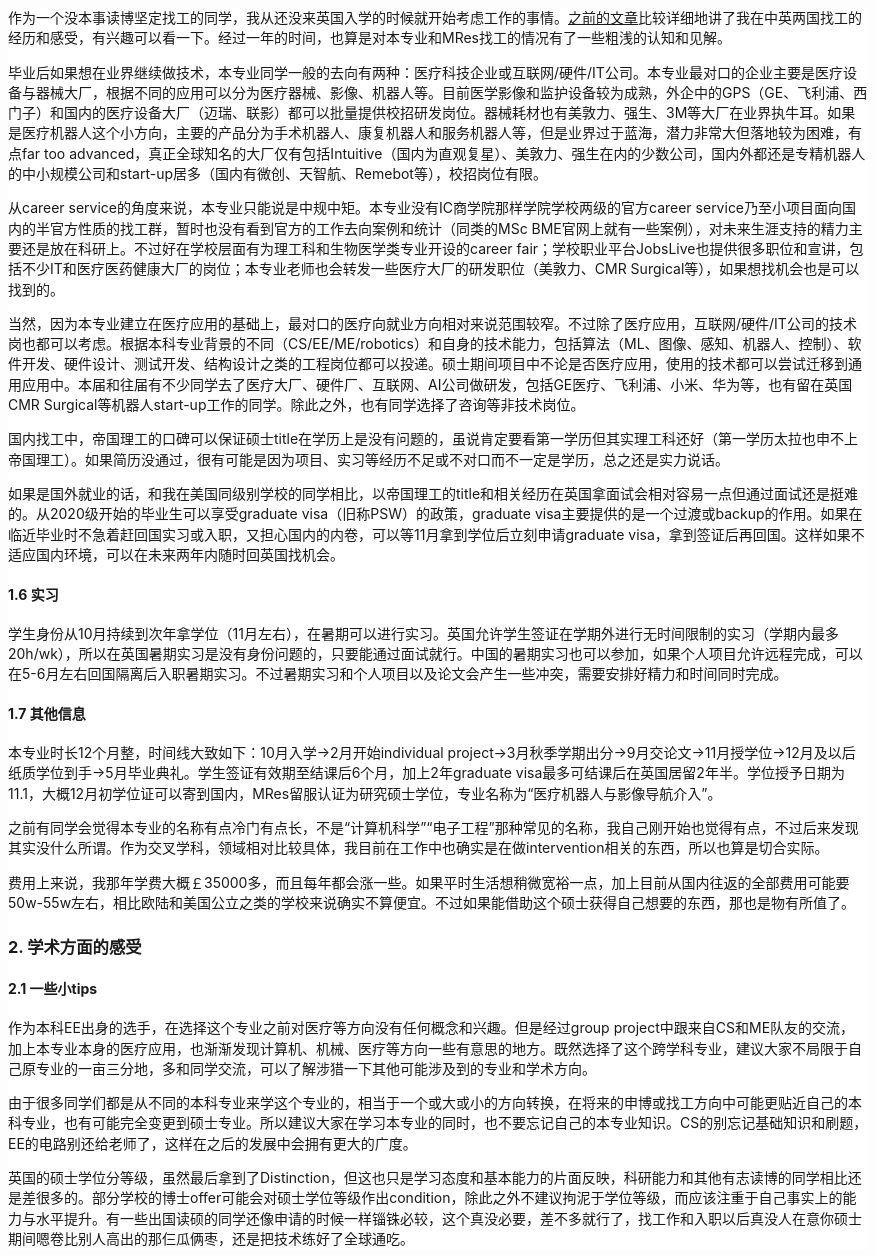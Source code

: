 作为一个没本事读博坚定找工的同学，我从还没来英国入学的时候就开始考虑工作的事情。[之前的文章](https://zhuanlan.zhihu.com/p/379415341)比较详细地讲了我在中英两国找工的经历和感受，有兴趣可以看一下。经过一年的时间，也算是对本专业和MRes找工的情况有了一些粗浅的认知和见解。

毕业后如果想在业界继续做技术，本专业同学一般的去向有两种：医疗科技企业或互联网/硬件/IT公司。本专业最对口的企业主要是医疗设备与器械大厂，根据不同的应用可以分为医疗器械、影像、机器人等。目前医学影像和监护设备较为成熟，外企中的GPS（GE、飞利浦、西门子）和国内的医疗设备大厂（迈瑞、联影）都可以批量提供校招研发岗位。器械耗材也有美敦力、强生、3M等大厂在业界执牛耳。如果是医疗机器人这个小方向，主要的产品分为手术机器人、康复机器人和服务机器人等，但是业界过于蓝海，潜力非常大但落地较为困难，有点far too advanced，真正全球知名的大厂仅有包括Intuitive（国内为直观复星）、美敦力、强生在内的少数公司，国内外都还是专精机器人的中小规模公司和start-up居多（国内有微创、天智航、Remebot等），校招岗位有限。

从career service的角度来说，本专业只能说是中规中矩。本专业没有IC商学院那样学院学校两级的官方career service乃至小项目面向国内的半官方性质的找工群，暂时也没有看到官方的工作去向案例和统计（同类的MSc BME官网上就有一些案例），对未来生涯支持的精力主要还是放在科研上。不过好在学校层面有为理工科和生物医学类专业开设的career fair；学校职业平台JobsLive也提供很多职位和宣讲，包括不少IT和医疗医药健康大厂的岗位；本专业老师也会转发一些医疗大厂的研发职位（美敦力、CMR Surgical等），如果想找机会也是可以找到的。

当然，因为本专业建立在医疗应用的基础上，最对口的医疗向就业方向相对来说范围较窄。不过除了医疗应用，互联网/硬件/IT公司的技术岗也都可以考虑。根据本科专业背景的不同（CS/EE/ME/robotics）和自身的技术能力，包括算法（ML、图像、感知、机器人、控制）、软件开发、硬件设计、测试开发、结构设计之类的工程岗位都可以投递。硕士期间项目中不论是否医疗应用，使用的技术都可以尝试迁移到通用应用中。本届和往届有不少同学去了医疗大厂、硬件厂、互联网、AI公司做研发，包括GE医疗、飞利浦、小米、华为等，也有留在英国CMR Surgical等机器人start-up工作的同学。除此之外，也有同学选择了咨询等非技术岗位。

国内找工中，帝国理工的口碑可以保证硕士title在学历上是没有问题的，虽说肯定要看第一学历但其实理工科还好（第一学历太拉也申不上帝国理工）。如果简历没通过，很有可能是因为项目、实习等经历不足或不对口而不一定是学历，总之还是实力说话。

如果是国外就业的话，和我在美国同级别学校的同学相比，以帝国理工的title和相关经历在英国拿面试会相对容易一点但通过面试还是挺难的。从2020级开始的毕业生可以享受graduate visa（旧称PSW）的政策，graduate visa主要提供的是一个过渡或backup的作用。如果在临近毕业时不急着赶回国实习或入职，又担心国内的内卷，可以等11月拿到学位后立刻申请graduate visa，拿到签证后再回国。这样如果不适应国内环境，可以在未来两年内随时回英国找机会。

#### 1.6 实习 <a href="#h_412703360_6" id="h_412703360_6"></a>

学生身份从10月持续到次年拿学位（11月左右），在暑期可以进行实习。英国允许学生签证在学期外进行无时间限制的实习（学期内最多20h/wk），所以在英国暑期实习是没有身份问题的，只要能通过面试就行。中国的暑期实习也可以参加，如果个人项目允许远程完成，可以在5-6月左右回国隔离后入职暑期实习。不过暑期实习和个人项目以及论文会产生一些冲突，需要安排好精力和时间同时完成。

#### 1.7 其他信息 <a href="#h_412703360_7" id="h_412703360_7"></a>

本专业时长12个月整，时间线大致如下：10月入学->2月开始individual project->3月秋季学期出分->9月交论文->11月授学位->12月及以后纸质学位到手->5月毕业典礼。学生签证有效期至结课后6个月，加上2年graduate visa最多可结课后在英国居留2年半。学位授予日期为11.1，大概12月初学位证可以寄到国内，MRes留服认证为研究硕士学位，专业名称为“医疗机器人与影像导航介入”。

之前有同学会觉得本专业的名称有点冷门有点长，不是“计算机科学”“电子工程”那种常见的名称，我自己刚开始也觉得有点，不过后来发现其实没什么所谓。作为交叉学科，领域相对比较具体，我目前在工作中也确实是在做intervention相关的东西，所以也算是切合实际。

费用上来说，我那年学费大概￡35000多，而且每年都会涨一些。如果平时生活想稍微宽裕一点，加上目前从国内往返的全部费用可能要50w-55w左右，相比欧陆和美国公立之类的学校来说确实不算便宜。不过如果能借助这个硕士获得自己想要的东西，那也是物有所值了。

### 2. 学术方面的感受 <a href="#h_412703360_8" id="h_412703360_8"></a>

#### 2.1 一些小tips <a href="#h_412703360_9" id="h_412703360_9"></a>

作为本科EE出身的选手，在选择这个专业之前对医疗等方向没有任何概念和兴趣。但是经过group project中跟来自CS和ME队友的交流，加上本专业本身的医疗应用，也渐渐发现计算机、机械、医疗等方向一些有意思的地方。既然选择了这个跨学科专业，建议大家不局限于自己原专业的一亩三分地，多和同学交流，可以了解涉猎一下其他可能涉及到的专业和学术方向。

由于很多同学们都是从不同的本科专业来学这个专业的，相当于一个或大或小的方向转换，在将来的申博或找工方向中可能更贴近自己的本科专业，也有可能完全变更到硕士专业。所以建议大家在学习本专业的同时，也不要忘记自己的本专业知识。CS的别忘记基础知识和刷题，EE的电路别还给老师了，这样在之后的发展中会拥有更大的广度。

英国的硕士学位分等级，虽然最后拿到了Distinction，但这也只是学习态度和基本能力的片面反映，科研能力和其他有志读博的同学相比还是差很多的。部分学校的博士offer可能会对硕士学位等级作出condition，除此之外不建议拘泥于学位等级，而应该注重于自己事实上的能力与水平提升。有一些出国读硕的同学还像申请的时候一样锱铢必较，这个真没必要，差不多就行了，找工作和入职以后真没人在意你硕士期间嗯卷比别人高出的那仨瓜俩枣，还是把技术练好了全球通吃。
